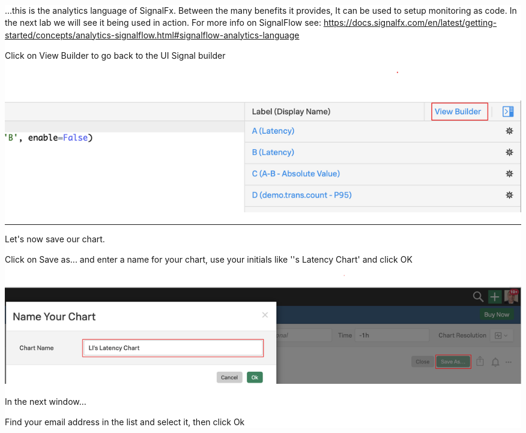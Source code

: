 ...this is the analytics language of SignalFx. Between the many benefits it provides, It can be used to setup monitoring as code. In the next lab we will see it being used in action.
For more info on SignalFlow see:
https://docs.signalfx.com/en/latest/getting-started/concepts/analytics-signalflow.html#signalflow-analytics-language

Click on View Builder to go back to the UI Signal builder 

![](../../images/M1-l1-31.png) 

***

Let's now save our chart.

Click on Save as... and enter a name for your chart, use your initials like '<your initials>'s Latency Chart' and click OK

![](../../images/M1-l1-32.png) 
 
In the next window...

Find your email address in the list and select it, then click Ok
